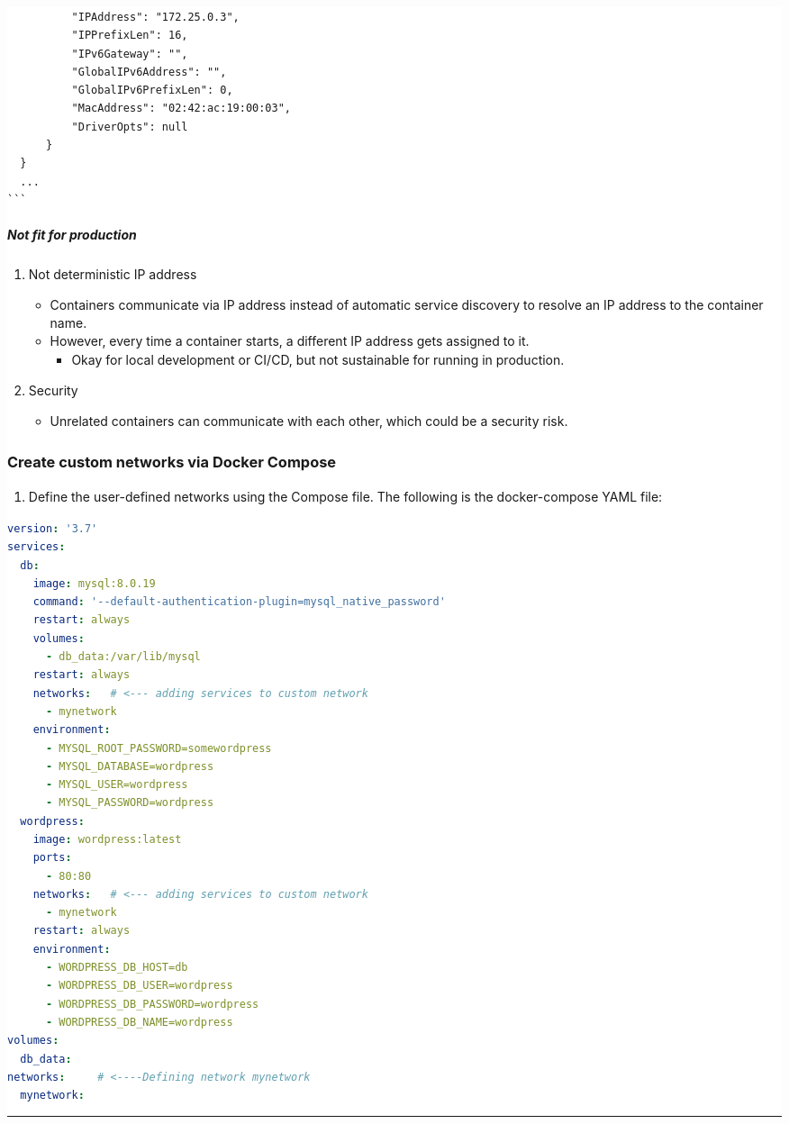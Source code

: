               "IPAddress": "172.25.0.3",
              "IPPrefixLen": 16,
              "IPv6Gateway": "",
              "GlobalIPv6Address": "",
              "GlobalIPv6PrefixLen": 0,
              "MacAddress": "02:42:ac:19:00:03",
              "DriverOpts": null
          }
      }
      ...
    ```

##### Not fit for production
1. Not deterministic IP address
   - Containers communicate via IP address instead of automatic service discovery to resolve an IP address to the container name. 
   - However, every time a container starts, a different IP address gets assigned to it. 
     - Okay for local development or CI/CD, but not sustainable for running in production.

1. Security
   - Unrelated containers can communicate with each other, which could be a security risk.





### Create custom networks via Docker Compose

1.  Define the user-defined networks using the Compose file. The following is the docker-compose YAML file:
``` yaml
version: '3.7'
services:
  db:
    image: mysql:8.0.19
    command: '--default-authentication-plugin=mysql_native_password'
    restart: always
    volumes:
      - db_data:/var/lib/mysql
    restart: always
    networks:   # <--- adding services to custom network
      - mynetwork
    environment:
      - MYSQL_ROOT_PASSWORD=somewordpress
      - MYSQL_DATABASE=wordpress
      - MYSQL_USER=wordpress
      - MYSQL_PASSWORD=wordpress
  wordpress:
    image: wordpress:latest
    ports:
      - 80:80
    networks:   # <--- adding services to custom network
      - mynetwork
    restart: always
    environment:
      - WORDPRESS_DB_HOST=db
      - WORDPRESS_DB_USER=wordpress
      - WORDPRESS_DB_PASSWORD=wordpress
      - WORDPRESS_DB_NAME=wordpress
volumes:
  db_data:
networks:     # <----Defining network mynetwork
  mynetwork:
```

---
